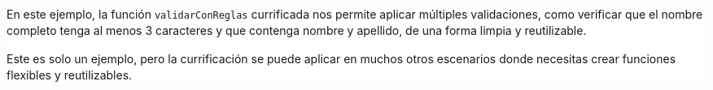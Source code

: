 En este ejemplo, la función `validarConReglas` currificada nos permite aplicar múltiples validaciones, como verificar que el nombre completo tenga al menos 3 caracteres y que contenga nombre y apellido, de una forma limpia y reutilizable.

Este es solo un ejemplo, pero la currificación se puede aplicar en muchos otros escenarios donde necesitas crear funciones flexibles y reutilizables.
